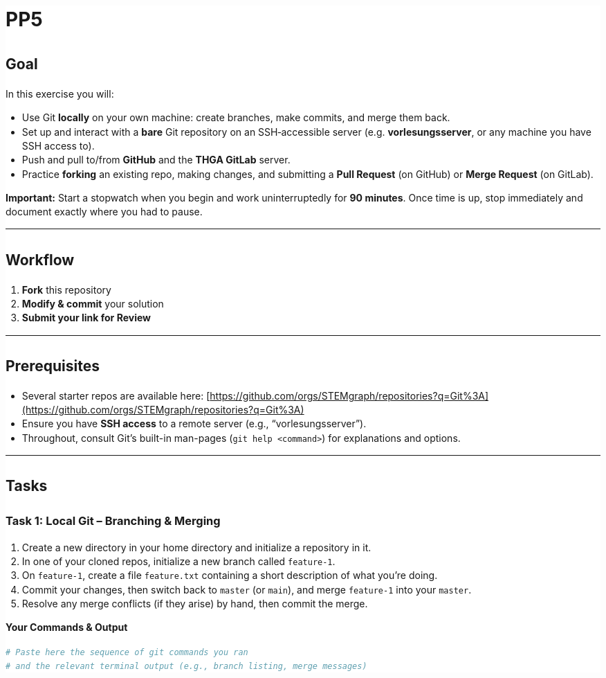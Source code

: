 # PP5

## Goal

In this exercise you will:

* Use Git **locally** on your own machine: create branches, make commits, and merge them back.
* Set up and interact with a **bare** Git repository on an SSH‐accessible server (e.g. **vorlesungsserver**, or any machine you have SSH access to).
* Push and pull to/from **GitHub** and the **THGA GitLab** server.
* Practice **forking** an existing repo, making changes, and submitting a **Pull Request** (on GitHub) or **Merge Request** (on GitLab).

**Important:** Start a stopwatch when you begin and work uninterruptedly for **90 minutes**. Once time is up, stop immediately and document exactly where you had to pause.

---

## Workflow

1. **Fork** this repository
2. **Modify & commit** your solution
3. **Submit your link for Review**

---

## Prerequisites

* Several starter repos are available here:
  [https://github.com/orgs/STEMgraph/repositories?q=Git%3A](https://github.com/orgs/STEMgraph/repositories?q=Git%3A)
* Ensure you have **SSH access** to a remote server (e.g., “vorlesungsserver”).
* Throughout, consult Git’s built-in man-pages (`git help <command>`) for explanations and options.

---

## Tasks

### Task 1: Local Git – Branching & Merging

1. Create a new directory in your home directory and initialize a repository in it. 
2. In one of your cloned repos, initialize a new branch called `feature-1`.
3. On `feature-1`, create a file `feature.txt` containing a short description of what you’re doing.
4. Commit your changes, then switch back to `master` (or `main`), and merge `feature-1` into your `master`.
5. Resolve any merge conflicts (if they arise) by hand, then commit the merge. 

**Your Commands & Output**

```bash
# Paste here the sequence of git commands you ran
# and the relevant terminal output (e.g., branch listing, merge messages)
```
  